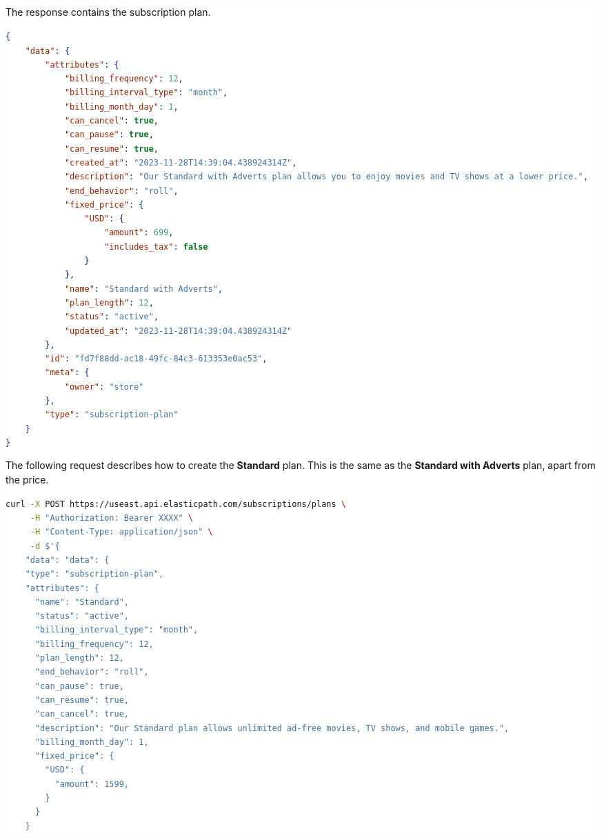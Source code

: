 
The response contains the subscription plan.

```json
{
    "data": {
        "attributes": {
            "billing_frequency": 12,
            "billing_interval_type": "month",
            "billing_month_day": 1,
            "can_cancel": true,
            "can_pause": true,
            "can_resume": true,
            "created_at": "2023-11-28T14:39:04.438924314Z",
            "description": "Our Standard with Adverts plan allows you to enjoy movies and TV shows at a lower price.",
            "end_behavior": "roll",
            "fixed_price": {
                "USD": {
                    "amount": 699,
                    "includes_tax": false
                }
            },
            "name": "Standard with Adverts",
            "plan_length": 12,
            "status": "active",
            "updated_at": "2023-11-28T14:39:04.438924314Z"
        },
        "id": "fd7f88dd-ac18-49fc-84c3-613353e0ac53",
        "meta": {
            "owner": "store"
        },
        "type": "subscription-plan"
    }
}
```

The following request describes how to create the **Standard** plan. This is the same as the **Standard with Adverts** plan, apart from the price. 

```bash
curl -X POST https://useast.api.elasticpath.com/subscriptions/plans \
     -H "Authorization: Bearer XXXX" \
     -H "Content-Type: application/json" \
     -d $'{
    "data": "data": {
    "type": "subscription-plan",
    "attributes": {
      "name": "Standard",
      "status": "active",
      "billing_interval_type": "month",
      "billing_frequency": 12,
      "plan_length": 12,
      "end_behavior": "roll",
      "can_pause": true,
      "can_resume": true,
      "can_cancel": true,
      "description": "Our Standard plan allows unlimited ad-free movies, TV shows, and mobile games.",
      "billing_month_day": 1,
      "fixed_price": {
        "USD": {
          "amount": 1599,
        }
      }
    }
```